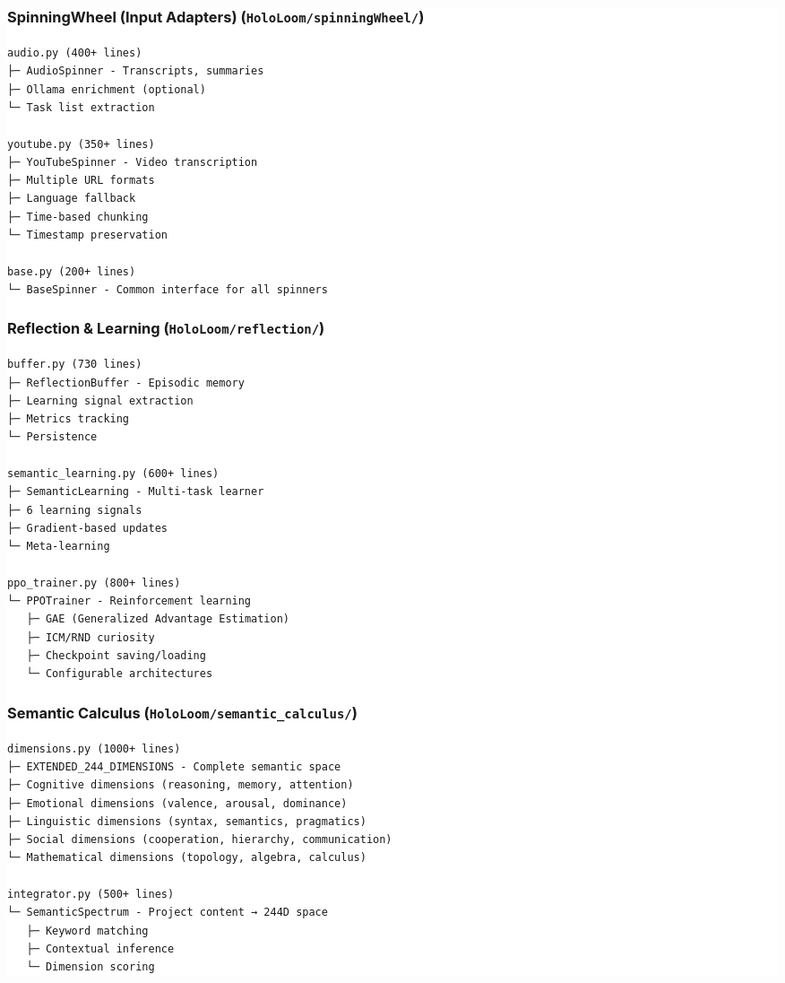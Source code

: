 ### SpinningWheel (Input Adapters) (`HoloLoom/spinningWheel/`)

```
audio.py (400+ lines)
├─ AudioSpinner - Transcripts, summaries
├─ Ollama enrichment (optional)
└─ Task list extraction

youtube.py (350+ lines)
├─ YouTubeSpinner - Video transcription
├─ Multiple URL formats
├─ Language fallback
├─ Time-based chunking
└─ Timestamp preservation

base.py (200+ lines)
└─ BaseSpinner - Common interface for all spinners
```

### Reflection & Learning (`HoloLoom/reflection/`)

```
buffer.py (730 lines)
├─ ReflectionBuffer - Episodic memory
├─ Learning signal extraction
├─ Metrics tracking
└─ Persistence

semantic_learning.py (600+ lines)
├─ SemanticLearning - Multi-task learner
├─ 6 learning signals
├─ Gradient-based updates
└─ Meta-learning

ppo_trainer.py (800+ lines)
└─ PPOTrainer - Reinforcement learning
   ├─ GAE (Generalized Advantage Estimation)
   ├─ ICM/RND curiosity
   ├─ Checkpoint saving/loading
   └─ Configurable architectures
```

### Semantic Calculus (`HoloLoom/semantic_calculus/`)

```
dimensions.py (1000+ lines)
├─ EXTENDED_244_DIMENSIONS - Complete semantic space
├─ Cognitive dimensions (reasoning, memory, attention)
├─ Emotional dimensions (valence, arousal, dominance)
├─ Linguistic dimensions (syntax, semantics, pragmatics)
├─ Social dimensions (cooperation, hierarchy, communication)
└─ Mathematical dimensions (topology, algebra, calculus)

integrator.py (500+ lines)
└─ SemanticSpectrum - Project content → 244D space
   ├─ Keyword matching
   ├─ Contextual inference
   └─ Dimension scoring
```
